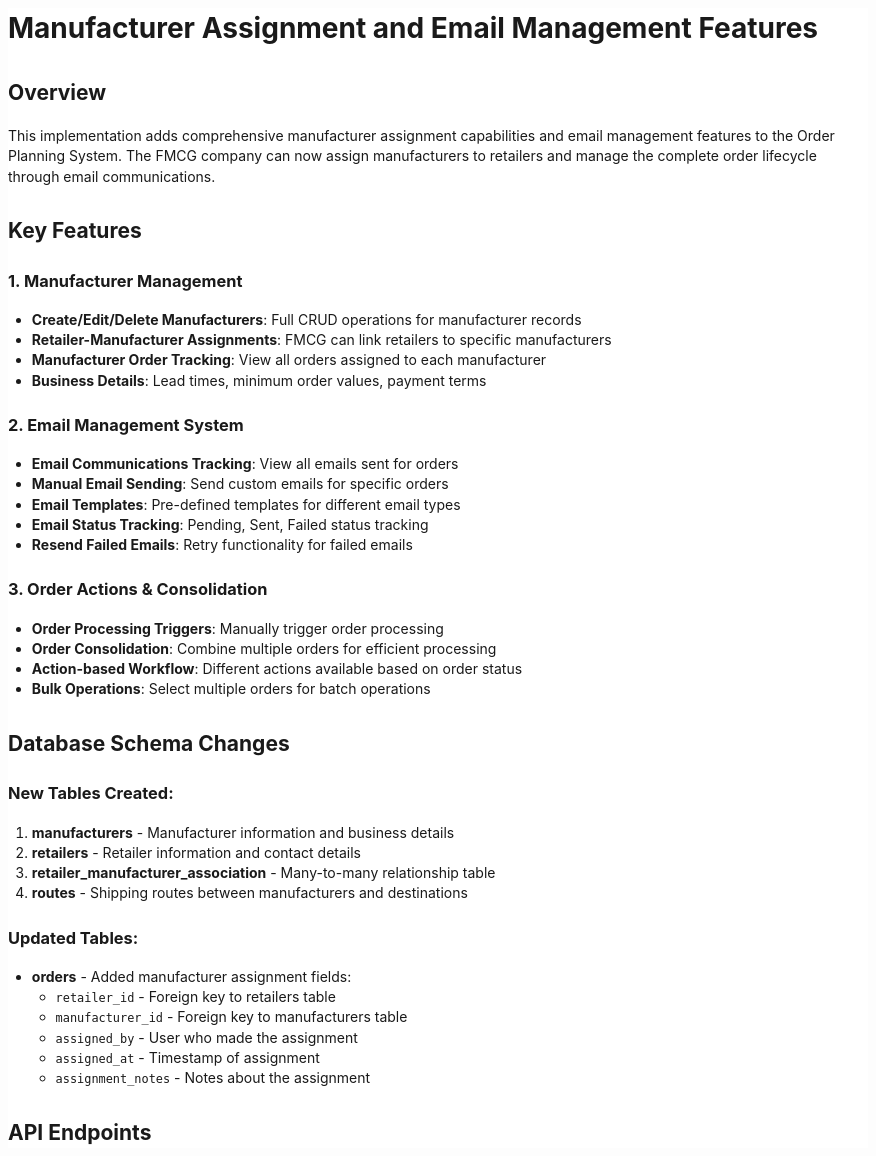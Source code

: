 # Manufacturer Assignment and Email Management Features

## Overview

This implementation adds comprehensive manufacturer assignment capabilities and email management features to the Order Planning System. The FMCG company can now assign manufacturers to retailers and manage the complete order lifecycle through email communications.

## Key Features

### 1. Manufacturer Management
- **Create/Edit/Delete Manufacturers**: Full CRUD operations for manufacturer records
- **Retailer-Manufacturer Assignments**: FMCG can link retailers to specific manufacturers
- **Manufacturer Order Tracking**: View all orders assigned to each manufacturer
- **Business Details**: Lead times, minimum order values, payment terms

### 2. Email Management System
- **Email Communications Tracking**: View all emails sent for orders
- **Manual Email Sending**: Send custom emails for specific orders
- **Email Templates**: Pre-defined templates for different email types
- **Email Status Tracking**: Pending, Sent, Failed status tracking
- **Resend Failed Emails**: Retry functionality for failed emails

### 3. Order Actions & Consolidation
- **Order Processing Triggers**: Manually trigger order processing
- **Order Consolidation**: Combine multiple orders for efficient processing
- **Action-based Workflow**: Different actions available based on order status
- **Bulk Operations**: Select multiple orders for batch operations

## Database Schema Changes

### New Tables Created:
1. **manufacturers** - Manufacturer information and business details
2. **retailers** - Retailer information and contact details
3. **retailer_manufacturer_association** - Many-to-many relationship table
4. **routes** - Shipping routes between manufacturers and destinations

### Updated Tables:
- **orders** - Added manufacturer assignment fields:
  - `retailer_id` - Foreign key to retailers table
  - `manufacturer_id` - Foreign key to manufacturers table  
  - `assigned_by` - User who made the assignment
  - `assigned_at` - Timestamp of assignment
  - `assignment_notes` - Notes about the assignment

## API Endpoints
